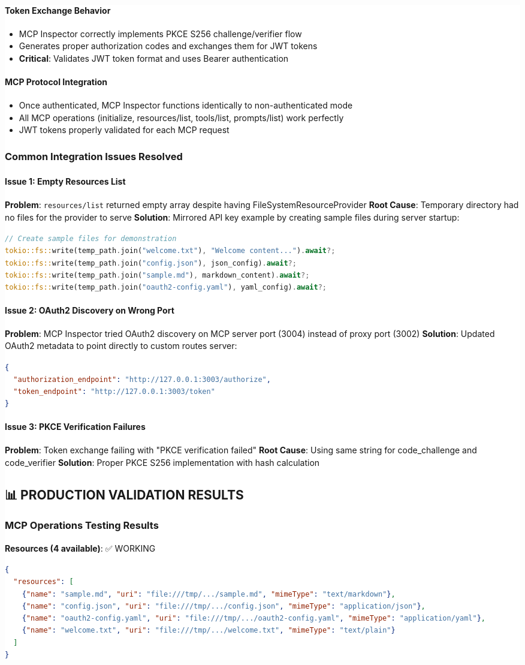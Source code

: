 #### **Token Exchange Behavior**
- MCP Inspector correctly implements PKCE S256 challenge/verifier flow
- Generates proper authorization codes and exchanges them for JWT tokens
- **Critical**: Validates JWT token format and uses Bearer authentication

#### **MCP Protocol Integration**
- Once authenticated, MCP Inspector functions identically to non-authenticated mode
- All MCP operations (initialize, resources/list, tools/list, prompts/list) work perfectly
- JWT tokens properly validated for each MCP request

### **Common Integration Issues Resolved**

#### **Issue 1: Empty Resources List**
**Problem**: `resources/list` returned empty array despite having FileSystemResourceProvider
**Root Cause**: Temporary directory had no files for the provider to serve
**Solution**: Mirrored API key example by creating sample files during server startup:
```rust
// Create sample files for demonstration
tokio::fs::write(temp_path.join("welcome.txt"), "Welcome content...").await?;
tokio::fs::write(temp_path.join("config.json"), json_config).await?;
tokio::fs::write(temp_path.join("sample.md"), markdown_content).await?;
tokio::fs::write(temp_path.join("oauth2-config.yaml"), yaml_config).await?;
```

#### **Issue 2: OAuth2 Discovery on Wrong Port**
**Problem**: MCP Inspector tried OAuth2 discovery on MCP server port (3004) instead of proxy port (3002)
**Solution**: Updated OAuth2 metadata to point directly to custom routes server:
```json
{
  "authorization_endpoint": "http://127.0.0.1:3003/authorize",
  "token_endpoint": "http://127.0.0.1:3003/token"
}
```

#### **Issue 3: PKCE Verification Failures**
**Problem**: Token exchange failing with "PKCE verification failed"
**Root Cause**: Using same string for code_challenge and code_verifier
**Solution**: Proper PKCE S256 implementation with hash calculation

## 📊 PRODUCTION VALIDATION RESULTS

### **MCP Operations Testing Results**

**Resources (4 available)**: ✅ WORKING
```json
{
  "resources": [
    {"name": "sample.md", "uri": "file:///tmp/.../sample.md", "mimeType": "text/markdown"},
    {"name": "config.json", "uri": "file:///tmp/.../config.json", "mimeType": "application/json"},
    {"name": "oauth2-config.yaml", "uri": "file:///tmp/.../oauth2-config.yaml", "mimeType": "application/yaml"},
    {"name": "welcome.txt", "uri": "file:///tmp/.../welcome.txt", "mimeType": "text/plain"}
  ]
}
```
